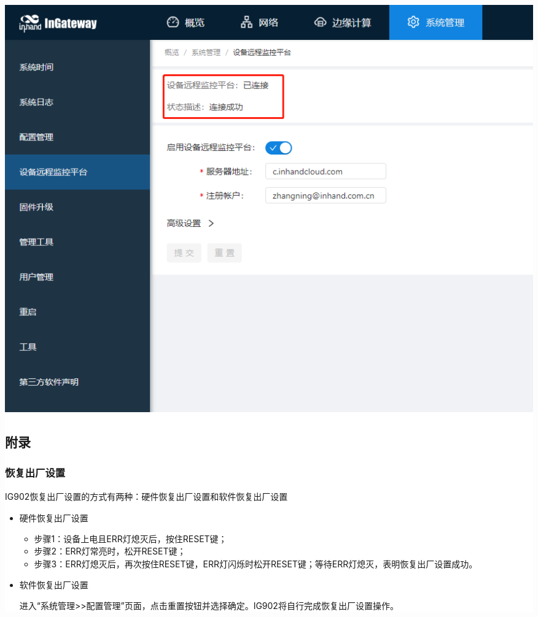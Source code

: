 ![](images/2020-03-19-16-07-07.png)  

<a id="appendix"> </a>  

## 附录

<a id="factory-reset"> </a>  

### 恢复出厂设置
IG902恢复出厂设置的方式有两种：硬件恢复出厂设置和软件恢复出厂设置  
- 硬件恢复出厂设置  
  - 步骤1：设备上电且ERR灯熄灭后，按住RESET键；  
  - 步骤2：ERR灯常亮时，松开RESET键；  
  - 步骤3：ERR灯熄灭后，再次按住RESET键，ERR灯闪烁时松开RESET键；等待ERR灯熄灭，表明恢复出厂设置成功。  
   
- 软件恢复出厂设置  
  
  进入“系统管理>>配置管理”页面，点击重置按钮并选择确定。IG902将自行完成恢复出厂设置操作。  
